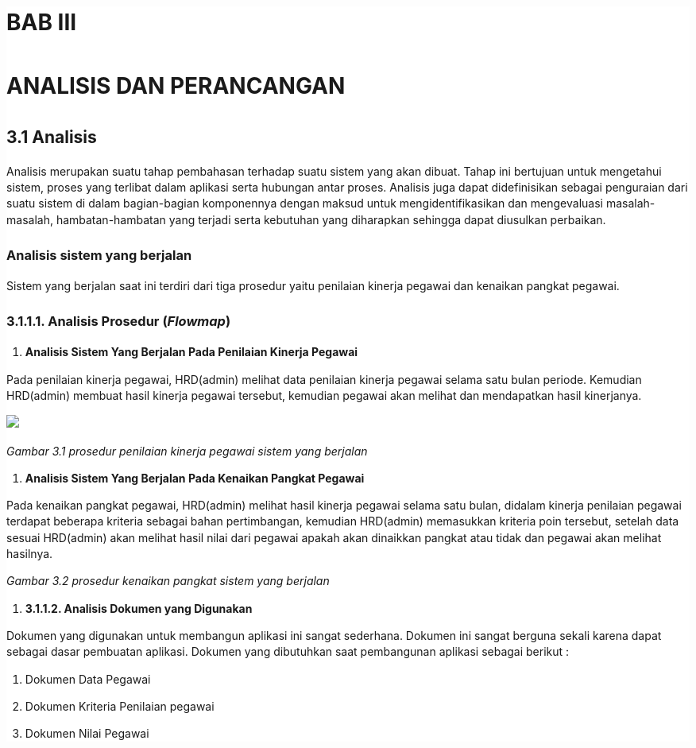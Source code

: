 <span id="_Toc408562280" class="anchor"><span id="_Toc410625516" class="anchor"></span></span>BAB III
=====================================================================================================

<span id="_Toc408562281" class="anchor"><span id="_Toc410625517" class="anchor"></span></span>ANALISIS DAN PERANCANGAN
======================================================================================================================

<span id="_Toc408562282" class="anchor"><span id="_Toc410625518" class="anchor"></span></span>3.1 Analisis
----------------------------------------------------------------------------------------------------------

Analisis merupakan suatu tahap pembahasan terhadap suatu sistem yang akan dibuat. Tahap ini bertujuan untuk mengetahui sistem, proses yang terlibat dalam aplikasi serta hubungan antar proses. Analisis juga dapat didefinisikan sebagai penguraian dari suatu sistem di dalam bagian-bagian komponennya dengan maksud untuk mengidentifikasikan dan mengevaluasi masalah-masalah, hambatan-hambatan yang terjadi serta kebutuhan yang diharapkan sehingga dapat diusulkan perbaikan.

### Analisis sistem yang berjalan 

Sistem yang berjalan saat ini terdiri dari tiga prosedur yaitu penilaian kinerja pegawai dan kenaikan pangkat pegawai.

### 3.1.1.1. Analisis Prosedur (*Flowmap*)

1.  **Analisis Sistem Yang Berjalan Pada Penilaian Kinerja Pegawai**

Pada penilaian kinerja pegawai, HRD(admin) melihat data penilaian kinerja pegawai selama satu bulan periode. Kemudian HRD(admin) membuat hasil kinerja pegawai tersebut, kemudian pegawai akan melihat dan mendapatkan hasil kinerjanya.

![](./media/image1.emf)

*Gambar 3.1 prosedur penilaian kinerja pegawai sistem yang berjalan*

1.  **Analisis Sistem Yang Berjalan Pada Kenaikan Pangkat Pegawai**

Pada kenaikan pangkat pegawai, HRD(admin) melihat hasil kinerja pegawai selama satu bulan, didalam kinerja penilaian pegawai terdapat beberapa kriteria sebagai bahan pertimbangan, kemudian HRD(admin) memasukkan kriteria poin tersebut, setelah data sesuai HRD(admin) akan melihat hasil nilai dari pegawai apakah akan dinaikkan pangkat atau tidak dan pegawai akan melihat hasilnya.

*Gambar 3.2 prosedur kenaikan pangkat sistem yang berjalan*

1.  **3.1.1.2. Analisis Dokumen yang Digunakan**

Dokumen yang digunakan untuk membangun aplikasi ini sangat sederhana. Dokumen ini sangat berguna sekali karena dapat sebagai dasar pembuatan aplikasi. Dokumen yang dibutuhkan saat pembangunan aplikasi sebagai berikut :

1.  Dokumen Data Pegawai

2.  Dokumen Kriteria Penilaian pegawai

3.  Dokumen Nilai Pegawai
